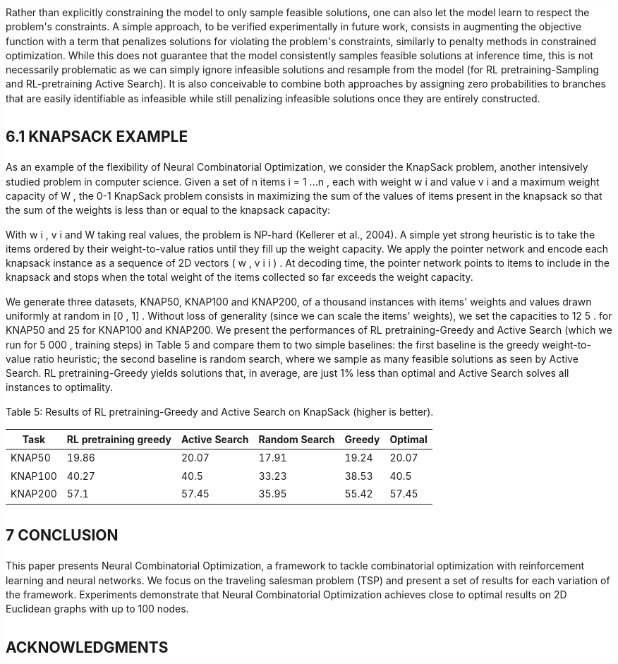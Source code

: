 Rather than explicitly constraining the model to only sample feasible solutions, one can also let the model learn to respect the problem's constraints. A simple approach, to be verified experimentally in future work, consists in augmenting the objective function with a term that penalizes solutions for violating the problem's constraints, similarly to penalty methods in constrained optimization. While this does not guarantee that the model consistently samples feasible solutions at inference time, this is not necessarily problematic as we can simply ignore infeasible solutions and resample from the model (for RL pretraining-Sampling and RL-pretraining Active Search). It is also conceivable to combine both approaches by assigning zero probabilities to branches that are easily identifiable as infeasible while still penalizing infeasible solutions once they are entirely constructed.

## 6.1 KNAPSACK EXAMPLE

As an example of the flexibility of Neural Combinatorial Optimization, we consider the KnapSack problem, another intensively studied problem in computer science. Given a set of n items i = 1 ...n , each with weight w i and value v i and a maximum weight capacity of W , the 0-1 KnapSack problem consists in maximizing the sum of the values of items present in the knapsack so that the sum of the weights is less than or equal to the knapsack capacity:



With w i , v i and W taking real values, the problem is NP-hard (Kellerer et al., 2004). A simple yet strong heuristic is to take the items ordered by their weight-to-value ratios until they fill up the weight capacity. We apply the pointer network and encode each knapsack instance as a sequence of 2D vectors ( w , v i i ) . At decoding time, the pointer network points to items to include in the knapsack and stops when the total weight of the items collected so far exceeds the weight capacity.

We generate three datasets, KNAP50, KNAP100 and KNAP200, of a thousand instances with items' weights and values drawn uniformly at random in [0 , 1] . Without loss of generality (since we can scale the items' weights), we set the capacities to 12 5 . for KNAP50 and 25 for KNAP100 and KNAP200. We present the performances of RL pretraining-Greedy and Active Search (which we run for 5 000 , training steps) in Table 5 and compare them to two simple baselines: the first baseline is the greedy weight-to-value ratio heuristic; the second baseline is random search, where we sample as many feasible solutions as seen by Active Search. RL pretraining-Greedy yields solutions that, in average, are just 1% less than optimal and Active Search solves all instances to optimality.

Table 5: Results of RL pretraining-Greedy and Active Search on KnapSack (higher is better).

| Task    |   RL pretraining greedy |   Active Search |   Random Search |   Greedy |   Optimal |
|---------|-------------------------|-----------------|-----------------|----------|-----------|
| KNAP50  |                   19.86 |           20.07 |           17.91 |    19.24 |     20.07 |
| KNAP100 |                   40.27 |           40.5  |           33.23 |    38.53 |     40.5  |
| KNAP200 |                   57.1  |           57.45 |           35.95 |    55.42 |     57.45 |

## 7 CONCLUSION

This paper presents Neural Combinatorial Optimization, a framework to tackle combinatorial optimization with reinforcement learning and neural networks. We focus on the traveling salesman problem (TSP) and present a set of results for each variation of the framework. Experiments demonstrate that Neural Combinatorial Optimization achieves close to optimal results on 2D Euclidean graphs with up to 100 nodes.

## ACKNOWLEDGMENTS
